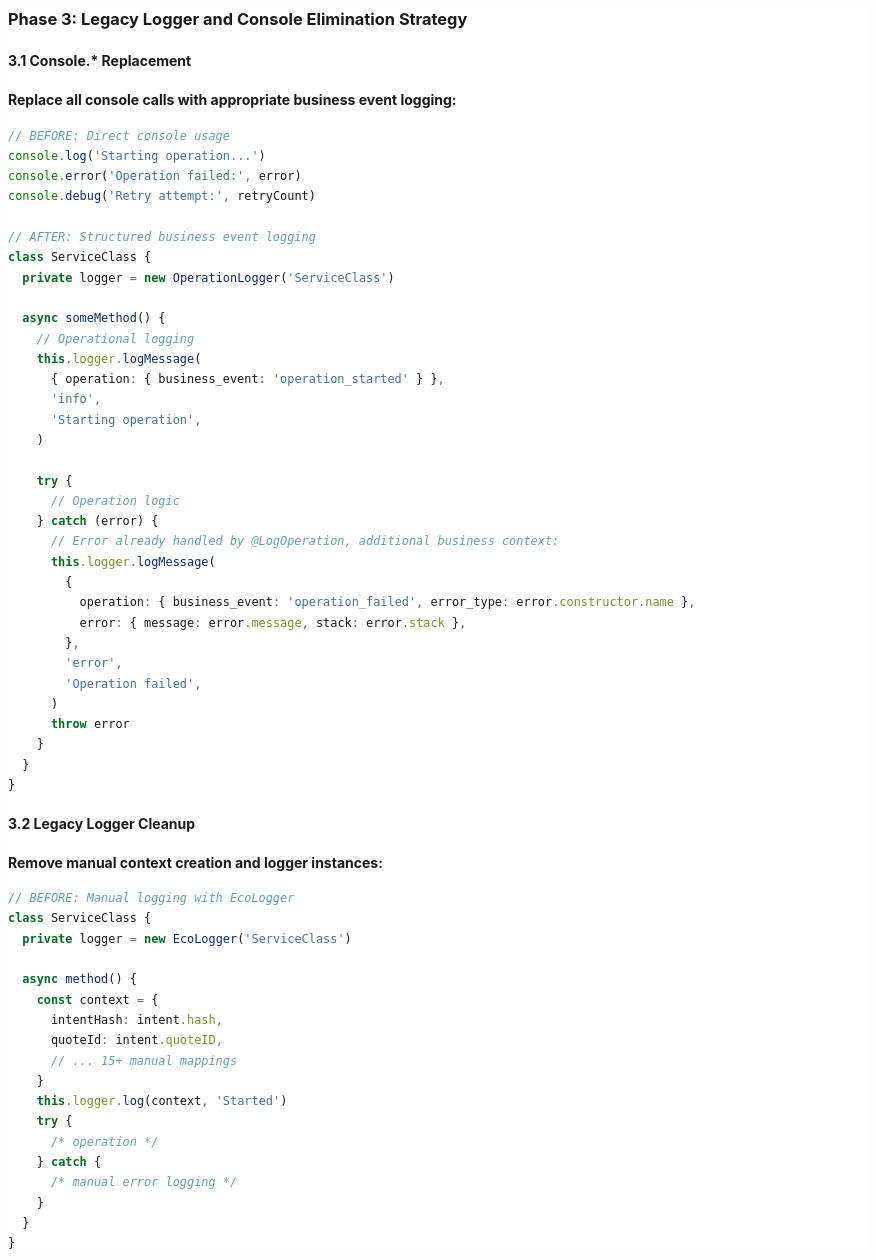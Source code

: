 ### Phase 3: Legacy Logger and Console Elimination Strategy

#### 3.1 Console.\* Replacement

**Replace all console calls with appropriate business event logging:**

```typescript
// BEFORE: Direct console usage
console.log('Starting operation...')
console.error('Operation failed:', error)
console.debug('Retry attempt:', retryCount)

// AFTER: Structured business event logging
class ServiceClass {
  private logger = new OperationLogger('ServiceClass')

  async someMethod() {
    // Operational logging
    this.logger.logMessage(
      { operation: { business_event: 'operation_started' } },
      'info',
      'Starting operation',
    )

    try {
      // Operation logic
    } catch (error) {
      // Error already handled by @LogOperation, additional business context:
      this.logger.logMessage(
        {
          operation: { business_event: 'operation_failed', error_type: error.constructor.name },
          error: { message: error.message, stack: error.stack },
        },
        'error',
        'Operation failed',
      )
      throw error
    }
  }
}
```

#### 3.2 Legacy Logger Cleanup

**Remove manual context creation and logger instances:**

```typescript
// BEFORE: Manual logging with EcoLogger
class ServiceClass {
  private logger = new EcoLogger('ServiceClass')

  async method() {
    const context = {
      intentHash: intent.hash,
      quoteId: intent.quoteID,
      // ... 15+ manual mappings
    }
    this.logger.log(context, 'Started')
    try {
      /* operation */
    } catch {
      /* manual error logging */
    }
  }
}
```